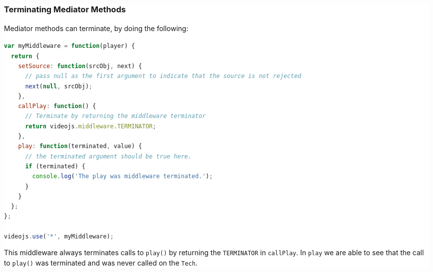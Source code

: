 ### Terminating Mediator Methods

Mediator methods can terminate, by doing the following:

```javascript
var myMiddleware = function(player) {
  return {
    setSource: function(srcObj, next) {
      // pass null as the first argument to indicate that the source is not rejected
      next(null, srcObj);
    },
    callPlay: function() {
      // Terminate by returning the middleware terminator
      return videojs.middleware.TERMINATOR;
    },
    play: function(terminated, value) {
      // the terminated argument should be true here.
      if (terminated) {
        console.log('The play was middleware terminated.');
      }
    }
  };
};

videojs.use('*', myMiddleware);
```

This middleware always terminates calls to `play()` by returning the `TERMINATOR` in `callPlay`. In `play` we are able to see that the call to `play()` was terminated and was never called on the `Tech`.
